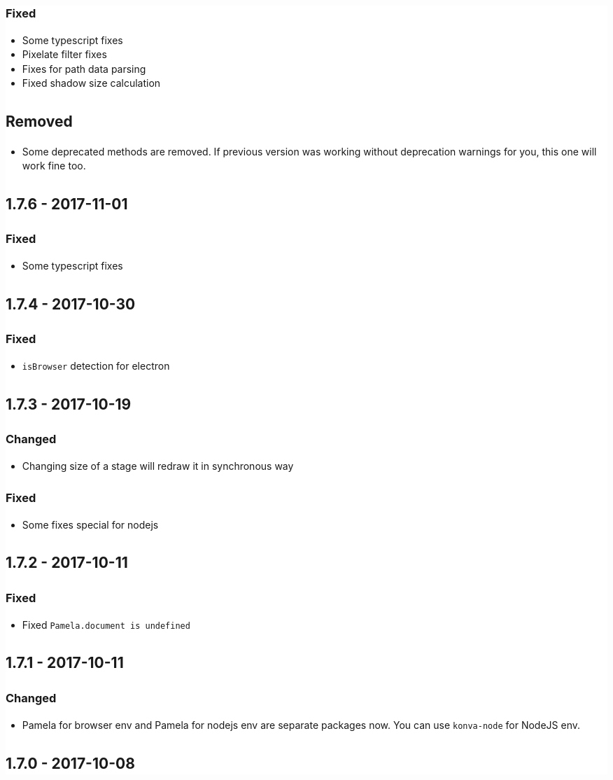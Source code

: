 ### Fixed

- Some typescript fixes
- Pixelate filter fixes
- Fixes for path data parsing
- Fixed shadow size calculation

## Removed

- Some deprecated methods are removed. If previous version was working without
  deprecation warnings for you, this one will work fine too.

## 1.7.6 - 2017-11-01

### Fixed

- Some typescript fixes

## 1.7.4 - 2017-10-30

### Fixed

- `isBrowser` detection for electron

## 1.7.3 - 2017-10-19

### Changed

- Changing size of a stage will redraw it in synchronous way

### Fixed

- Some fixes special for nodejs

## 1.7.2 - 2017-10-11

### Fixed

- Fixed `Pamela.document is undefined`

## 1.7.1 - 2017-10-11

### Changed

- Pamela for browser env and Pamela for nodejs env are separate packages now.
  You can use `konva-node` for NodeJS env.

## 1.7.0 - 2017-10-08
